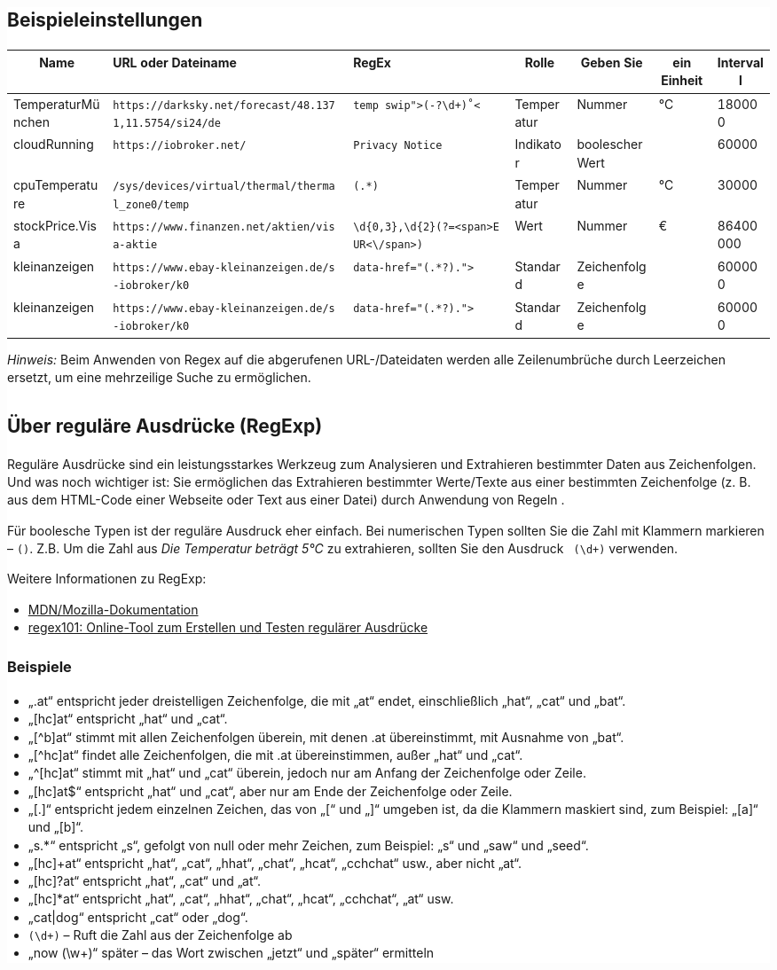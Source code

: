 ## Beispieleinstellungen
| Name | URL oder Dateiname | RegEx | Rolle | Geben Sie | ein Einheit | Intervall |
| ----------------- | :----------------------------------------------------- | :----------------------------------- | ----------- | ------- | ---- | -------- |
| TemperaturMünchen | `https://darksky.net/forecast/48.1371,11.5754/si24/de` | `temp swip">(-?\d+)˚<` | Temperatur | Nummer | °C | 180000 |
| cloudRunning | `https://iobroker.net/` | `Privacy Notice` | Indikator | boolescher Wert | | 60000 |
| cpuTemperature | `/sys/devices/virtual/thermal/thermal_zone0/temp` | `(.*)` | Temperatur | Nummer | °C | 30000 |
| stockPrice.Visa | `https://www.finanzen.net/aktien/visa-aktie` | `\d{0,3},\d{2}(?=<span>EUR<\/span>)` | Wert | Nummer | € | 86400000 |
| kleinanzeigen | `https://www.ebay-kleinanzeigen.de/s-iobroker/k0` | `data-href="(.*?).">` | Standard | Zeichenfolge | | 600000 |
| kleinanzeigen | `https://www.ebay-kleinanzeigen.de/s-iobroker/k0` | `data-href="(.*?).">` | Standard | Zeichenfolge | | 600000 |

*Hinweis:* Beim Anwenden von Regex auf die abgerufenen URL-/Dateidaten werden alle Zeilenumbrüche durch Leerzeichen ersetzt, um eine mehrzeilige Suche zu ermöglichen.

## Über reguläre Ausdrücke (RegExp)
Reguläre Ausdrücke sind ein leistungsstarkes Werkzeug zum Analysieren und Extrahieren bestimmter Daten aus Zeichenfolgen. Und was noch wichtiger ist: Sie ermöglichen das Extrahieren bestimmter Werte/Texte aus einer bestimmten Zeichenfolge (z. B. aus dem HTML-Code einer Webseite oder Text aus einer Datei) durch Anwendung von Regeln .

Für boolesche Typen ist der reguläre Ausdruck eher einfach. Bei numerischen Typen sollten Sie die Zahl mit Klammern markieren – `()`. Z.B. Um die Zahl aus *Die Temperatur beträgt 5°C* zu extrahieren, sollten Sie den Ausdruck ` (\d+)` verwenden.

Weitere Informationen zu RegExp:

- [MDN/Mozilla-Dokumentation](https://developer.mozilla.org/en-US/docs/Web/JavaScript/Reference/Global_Objects/RegExp)
- [regex101: Online-Tool zum Erstellen und Testen regulärer Ausdrücke](https://regex101.com/)

### Beispiele
- „.at“ entspricht jeder dreistelligen Zeichenfolge, die mit „at“ endet, einschließlich „hat“, „cat“ und „bat“.
- „[hc]at“ entspricht „hat“ und „cat“.
- „[^b]at“ stimmt mit allen Zeichenfolgen überein, mit denen .at übereinstimmt, mit Ausnahme von „bat“.
- „[^hc]at“ findet alle Zeichenfolgen, die mit .at übereinstimmen, außer „hat“ und „cat“.
- „^[hc]at“ stimmt mit „hat“ und „cat“ überein, jedoch nur am Anfang der Zeichenfolge oder Zeile.
- „[hc]at$“ entspricht „hat“ und „cat“, aber nur am Ende der Zeichenfolge oder Zeile.
- „\[.\]“ entspricht jedem einzelnen Zeichen, das von „[“ und „]“ umgeben ist, da die Klammern maskiert sind, zum Beispiel: „[a]“ und „[b]“.
- „s.\*“ entspricht „s“, gefolgt von null oder mehr Zeichen, zum Beispiel: „s“ und „saw“ und „seed“.
- „[hc]+at“ entspricht „hat“, „cat“, „hhat“, „chat“, „hcat“, „cchchat“ usw., aber nicht „at“.
- „[hc]?at“ entspricht „hat“, „cat“ und „at“.
- „[hc]\*at“ entspricht „hat“, „cat“, „hhat“, „chat“, „hcat“, „cchchat“, „at“ usw.
- „cat|dog“ entspricht „cat“ oder „dog“.
- `(\d+)` – Ruft die Zahl aus der Zeichenfolge ab
- „now (\w+)“ später – das Wort zwischen „jetzt“ und „später“ ermitteln
